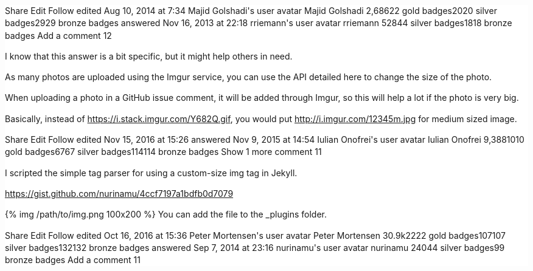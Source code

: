 Share
Edit
Follow
edited Aug 10, 2014 at 7:34
Majid Golshadi's user avatar
Majid Golshadi
2,68622 gold badges2020 silver badges2929 bronze badges
answered Nov 16, 2013 at 22:18
rriemann's user avatar
rriemann
52844 silver badges1818 bronze badges
Add a comment
12

I know that this answer is a bit specific, but it might help others in need.

As many photos are uploaded using the Imgur service, you can use the API detailed here to change the size of the photo.

When uploading a photo in a GitHub issue comment, it will be added through Imgur, so this will help a lot if the photo is very big.

Basically, instead of https://i.stack.imgur.com/Y682Q.gif, you would put http://i.imgur.com/12345m.jpg for medium sized image.

Share
Edit
Follow
edited Nov 15, 2016 at 15:26
answered Nov 9, 2015 at 14:54
Iulian Onofrei's user avatar
Iulian Onofrei
9,3881010 gold badges6767 silver badges114114 bronze badges
Show 1 more comment
11

I scripted the simple tag parser for using a custom-size img tag in Jekyll.

https://gist.github.com/nurinamu/4ccf7197a1bdfb0d7079

{% img /path/to/img.png 100x200 %}
You can add the file to the \_plugins folder.

Share
Edit
Follow
edited Oct 16, 2016 at 15:36
Peter Mortensen's user avatar
Peter Mortensen
30.9k2222 gold badges107107 silver badges132132 bronze badges
answered Sep 7, 2014 at 23:16
nurinamu's user avatar
nurinamu
24044 silver badges99 bronze badges
Add a comment
11
